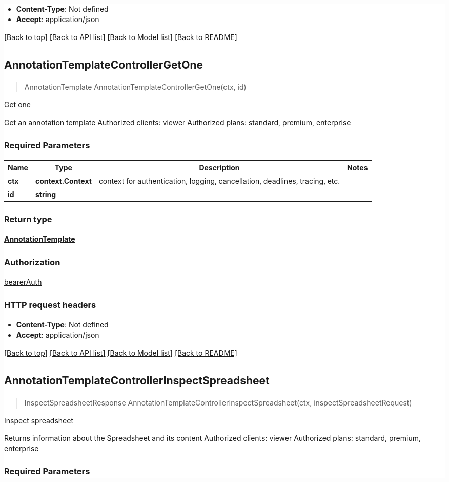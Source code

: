 - **Content-Type**: Not defined
- **Accept**: application/json

[[Back to top]](#) [[Back to API list]](../README.md#documentation-for-api-endpoints)
[[Back to Model list]](../README.md#documentation-for-models)
[[Back to README]](../README.md)


## AnnotationTemplateControllerGetOne

> AnnotationTemplate AnnotationTemplateControllerGetOne(ctx, id)

Get one

Get an annotation template Authorized clients: viewer Authorized plans: standard, premium, enterprise

### Required Parameters


Name | Type | Description  | Notes
------------- | ------------- | ------------- | -------------
**ctx** | **context.Context** | context for authentication, logging, cancellation, deadlines, tracing, etc.
**id** | **string**|  | 

### Return type

[**AnnotationTemplate**](AnnotationTemplate.md)

### Authorization

[bearerAuth](../README.md#bearerAuth)

### HTTP request headers

- **Content-Type**: Not defined
- **Accept**: application/json

[[Back to top]](#) [[Back to API list]](../README.md#documentation-for-api-endpoints)
[[Back to Model list]](../README.md#documentation-for-models)
[[Back to README]](../README.md)


## AnnotationTemplateControllerInspectSpreadsheet

> InspectSpreadsheetResponse AnnotationTemplateControllerInspectSpreadsheet(ctx, inspectSpreadsheetRequest)

Inspect spreadsheet

Returns information about the Spreadsheet and its content Authorized clients: viewer Authorized plans: standard, premium, enterprise

### Required Parameters
